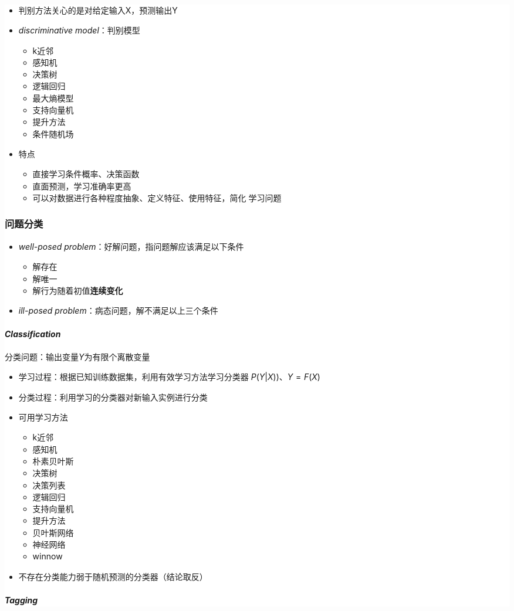 -	判别方法关心的是对给定输入X，预测输出Y

-	*discriminative model*：判别模型

	-	k近邻
	-	感知机
	-	决策树
	-	逻辑回归
	-	最大熵模型
	-	支持向量机
	-	提升方法
	-	条件随机场

-	特点

	-	直接学习条件概率、决策函数
	-	直面预测，学习准确率更高
	-	可以对数据进行各种程度抽象、定义特征、使用特征，简化
		学习问题

###	问题分类

-	*well-posed problem*：好解问题，指问题解应该满足以下条件

	-	解存在
	-	解唯一
	-	解行为随着初值**连续变化**

-	*ill-posed problem*：病态问题，解不满足以上三个条件

####	*Classification*

分类问题：输出变量$Y$为有限个离散变量

-	学习过程：根据已知训练数据集，利用有效学习方法学习分类器
	$P(Y|X))$、$Y=F(X)$

-	分类过程：利用学习的分类器对新输入实例进行分类

-	可用学习方法

	-	k近邻
	-	感知机
	-	朴素贝叶斯
	-	决策树
	-	决策列表
	-	逻辑回归
	-	支持向量机
	-	提升方法
	-	贝叶斯网络
	-	神经网络
	-	winnow

-	不存在分类能力弱于随机预测的分类器（结论取反）

####	*Tagging*
